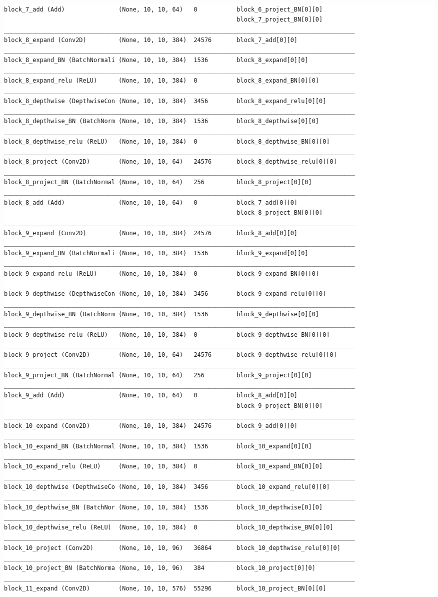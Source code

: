     block_7_add (Add)               (None, 10, 10, 64)   0           block_6_project_BN[0][0]         
                                                                     block_7_project_BN[0][0]         
    __________________________________________________________________________________________________
    block_8_expand (Conv2D)         (None, 10, 10, 384)  24576       block_7_add[0][0]                
    __________________________________________________________________________________________________
    block_8_expand_BN (BatchNormali (None, 10, 10, 384)  1536        block_8_expand[0][0]             
    __________________________________________________________________________________________________
    block_8_expand_relu (ReLU)      (None, 10, 10, 384)  0           block_8_expand_BN[0][0]          
    __________________________________________________________________________________________________
    block_8_depthwise (DepthwiseCon (None, 10, 10, 384)  3456        block_8_expand_relu[0][0]        
    __________________________________________________________________________________________________
    block_8_depthwise_BN (BatchNorm (None, 10, 10, 384)  1536        block_8_depthwise[0][0]          
    __________________________________________________________________________________________________
    block_8_depthwise_relu (ReLU)   (None, 10, 10, 384)  0           block_8_depthwise_BN[0][0]       
    __________________________________________________________________________________________________
    block_8_project (Conv2D)        (None, 10, 10, 64)   24576       block_8_depthwise_relu[0][0]     
    __________________________________________________________________________________________________
    block_8_project_BN (BatchNormal (None, 10, 10, 64)   256         block_8_project[0][0]            
    __________________________________________________________________________________________________
    block_8_add (Add)               (None, 10, 10, 64)   0           block_7_add[0][0]                
                                                                     block_8_project_BN[0][0]         
    __________________________________________________________________________________________________
    block_9_expand (Conv2D)         (None, 10, 10, 384)  24576       block_8_add[0][0]                
    __________________________________________________________________________________________________
    block_9_expand_BN (BatchNormali (None, 10, 10, 384)  1536        block_9_expand[0][0]             
    __________________________________________________________________________________________________
    block_9_expand_relu (ReLU)      (None, 10, 10, 384)  0           block_9_expand_BN[0][0]          
    __________________________________________________________________________________________________
    block_9_depthwise (DepthwiseCon (None, 10, 10, 384)  3456        block_9_expand_relu[0][0]        
    __________________________________________________________________________________________________
    block_9_depthwise_BN (BatchNorm (None, 10, 10, 384)  1536        block_9_depthwise[0][0]          
    __________________________________________________________________________________________________
    block_9_depthwise_relu (ReLU)   (None, 10, 10, 384)  0           block_9_depthwise_BN[0][0]       
    __________________________________________________________________________________________________
    block_9_project (Conv2D)        (None, 10, 10, 64)   24576       block_9_depthwise_relu[0][0]     
    __________________________________________________________________________________________________
    block_9_project_BN (BatchNormal (None, 10, 10, 64)   256         block_9_project[0][0]            
    __________________________________________________________________________________________________
    block_9_add (Add)               (None, 10, 10, 64)   0           block_8_add[0][0]                
                                                                     block_9_project_BN[0][0]         
    __________________________________________________________________________________________________
    block_10_expand (Conv2D)        (None, 10, 10, 384)  24576       block_9_add[0][0]                
    __________________________________________________________________________________________________
    block_10_expand_BN (BatchNormal (None, 10, 10, 384)  1536        block_10_expand[0][0]            
    __________________________________________________________________________________________________
    block_10_expand_relu (ReLU)     (None, 10, 10, 384)  0           block_10_expand_BN[0][0]         
    __________________________________________________________________________________________________
    block_10_depthwise (DepthwiseCo (None, 10, 10, 384)  3456        block_10_expand_relu[0][0]       
    __________________________________________________________________________________________________
    block_10_depthwise_BN (BatchNor (None, 10, 10, 384)  1536        block_10_depthwise[0][0]         
    __________________________________________________________________________________________________
    block_10_depthwise_relu (ReLU)  (None, 10, 10, 384)  0           block_10_depthwise_BN[0][0]      
    __________________________________________________________________________________________________
    block_10_project (Conv2D)       (None, 10, 10, 96)   36864       block_10_depthwise_relu[0][0]    
    __________________________________________________________________________________________________
    block_10_project_BN (BatchNorma (None, 10, 10, 96)   384         block_10_project[0][0]           
    __________________________________________________________________________________________________
    block_11_expand (Conv2D)        (None, 10, 10, 576)  55296       block_10_project_BN[0][0]        